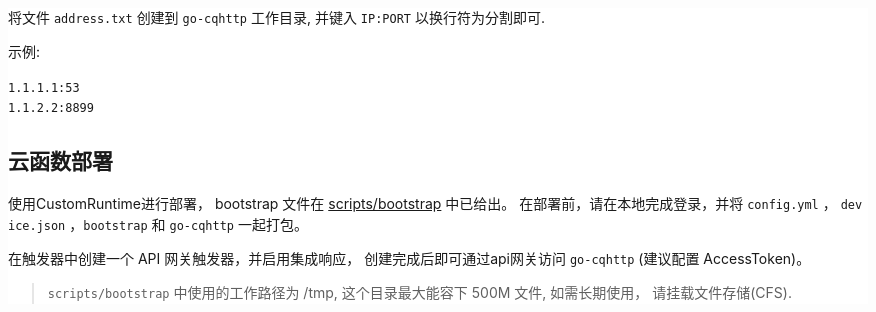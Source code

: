 将文件 `address.txt` 创建到 `go-cqhttp` 工作目录, 并键入 `IP:PORT` 以换行符为分割即可.


示例:
```
1.1.1.1:53
1.1.2.2:8899
```

## 云函数部署

使用CustomRuntime进行部署， bootstrap 文件在 [scripts/bootstrap](https://github.com/Mrs4s/go-cqhttp/blob/master/scripts/bootstrap) 中已给出。
在部署前，请在本地完成登录，并将 `config.yml` ， `device.json` ，`bootstrap` 和 `go-cqhttp`
一起打包。

在触发器中创建一个 API 网关触发器，并启用集成响应， 创建完成后即可通过api网关访问 `go-cqhttp` (建议配置 AccessToken)。

> `scripts/bootstrap` 中使用的工作路径为 /tmp, 这个目录最大能容下 500M 文件, 如需长期使用，
> 请挂载文件存储(CFS).
